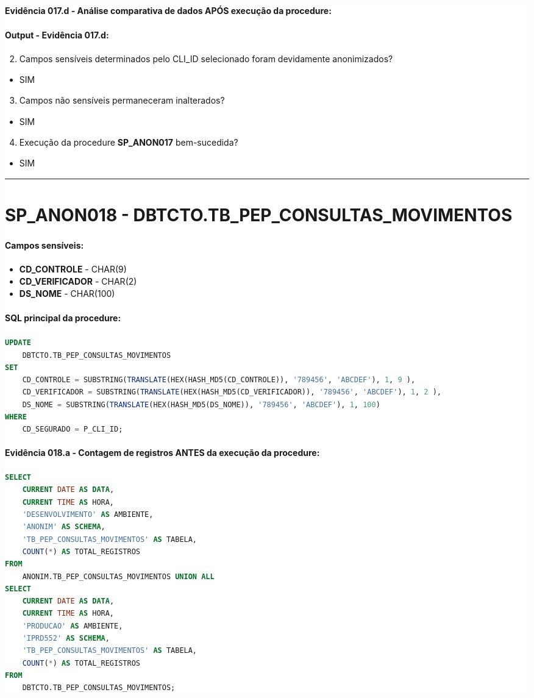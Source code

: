 #### Evidência 017.d - Análise comparativa de dados APÓS execução da procedure:

#### Output - Evidência 017.d:

2. Campos sensíveis determinados pelo CLI_ID selecionado foram devidamente anonimizados?
- SIM
3. Campos não sensíveis permaneceram inalterados?
- SIM
4. Execução da procedure **SP_ANON017** bem-sucedida?
- SIM

---


# SP_ANON018 - DBTCTO.TB_PEP_CONSULTAS_MOVIMENTOS
#### Campos sensíveis:
- **CD_CONTROLE** - CHAR(9)
- **CD_VERIFICADOR** - CHAR(2)
- **DS_NOME** - CHAR(100)

#### SQL principal da procedure:
```sql
UPDATE
    DBTCTO.TB_PEP_CONSULTAS_MOVIMENTOS
SET
    CD_CONTROLE = SUBSTRING(TRANSLATE(HEX(HASH_MD5(CD_CONTROLE)), '789456', 'ABCDEF'), 1, 9 ),
    CD_VERIFICADOR = SUBSTRING(TRANSLATE(HEX(HASH_MD5(CD_VERIFICADOR)), '789456', 'ABCDEF'), 1, 2 ),
    DS_NOME = SUBSTRING(TRANSLATE(HEX(HASH_MD5(DS_NOME)), '789456', 'ABCDEF'), 1, 100)
WHERE
    CD_SEGURADO = P_CLI_ID;
```
#### Evidência 018.a - Contagem de registros ANTES da execução da procedure:
```sql
SELECT
    CURRENT DATE AS DATA,
    CURRENT TIME AS HORA,
    'DESENVOLVIMENTO' AS AMBIENTE,
    'ANONIM' AS SCHEMA,
    'TB_PEP_CONSULTAS_MOVIMENTOS' AS TABELA,
    COUNT(*) AS TOTAL_REGISTROS
FROM
    ANONIM.TB_PEP_CONSULTAS_MOVIMENTOS UNION ALL
SELECT
    CURRENT DATE AS DATA,
    CURRENT TIME AS HORA,
    'PRODUCAO' AS AMBIENTE,
    'IPRD552' AS SCHEMA,
    'TB_PEP_CONSULTAS_MOVIMENTOS' AS TABELA,
    COUNT(*) AS TOTAL_REGISTROS
FROM
    DBTCTO.TB_PEP_CONSULTAS_MOVIMENTOS;
```
